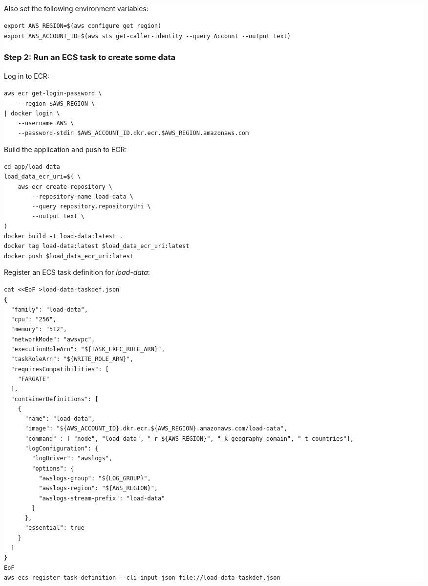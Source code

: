 

Also set the following environment variables:
```
export AWS_REGION=$(aws configure get region)
export AWS_ACCOUNT_ID=$(aws sts get-caller-identity --query Account --output text)
```

### Step 2: Run an ECS task to create some data

Log in to ECR:
```
aws ecr get-login-password \
    --region $AWS_REGION \
| docker login \
    --username AWS \
    --password-stdin $AWS_ACCOUNT_ID.dkr.ecr.$AWS_REGION.amazonaws.com
```

Build the application and push to ECR:
```
cd app/load-data
load_data_ecr_uri=$( \
    aws ecr create-repository \
        --repository-name load-data \
        --query repository.repositoryUri \
        --output text \
)
docker build -t load-data:latest .
docker tag load-data:latest $load_data_ecr_uri:latest
docker push $load_data_ecr_uri:latest
```

Register an ECS task definition for *load-data*:
```
cat <<EoF >load-data-taskdef.json
{
  "family": "load-data",
  "cpu": "256",
  "memory": "512",
  "networkMode": "awsvpc",
  "executionRoleArn": "${TASK_EXEC_ROLE_ARN}",
  "taskRoleArn": "${WRITE_ROLE_ARN}",
  "requiresCompatibilities": [
    "FARGATE"
  ],
  "containerDefinitions": [
    {
      "name": "load-data",
      "image": "${AWS_ACCOUNT_ID}.dkr.ecr.${AWS_REGION}.amazonaws.com/load-data",
      "command" : [ "node", "load-data", "-r ${AWS_REGION}", "-k geography_domain", "-t countries"],
      "logConfiguration": {
        "logDriver": "awslogs",
        "options": {
          "awslogs-group": "${LOG_GROUP}",
          "awslogs-region": "${AWS_REGION}",
          "awslogs-stream-prefix": "load-data"
        }
      },
      "essential": true
    }
  ]
}
EoF
aws ecs register-task-definition --cli-input-json file://load-data-taskdef.json
```
